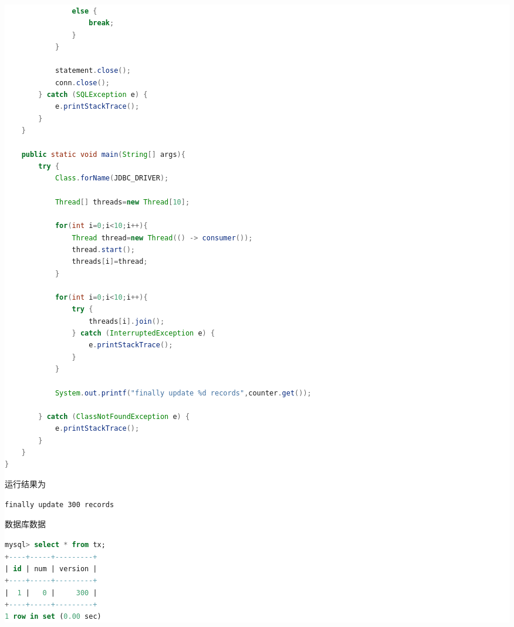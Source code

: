 ````java
                else {
                    break;
                }
            }

            statement.close();
            conn.close();
        } catch (SQLException e) {
            e.printStackTrace();
        }
    }

    public static void main(String[] args){
        try {
            Class.forName(JDBC_DRIVER);

            Thread[] threads=new Thread[10];

            for(int i=0;i<10;i++){
                Thread thread=new Thread(() -> consumer());
                thread.start();
                threads[i]=thread;
            }

            for(int i=0;i<10;i++){
                try {
                    threads[i].join();
                } catch (InterruptedException e) {
                    e.printStackTrace();
                }
            }

            System.out.printf("finally update %d records",counter.get());

        } catch (ClassNotFoundException e) {
            e.printStackTrace();
        }
    }
}
````

运行结果为

````bash
finally update 300 records
````

数据库数据

````sql
mysql> select * from tx;
+----+-----+---------+
| id | num | version |
+----+-----+---------+
|  1 |   0 |     300 |
+----+-----+---------+
1 row in set (0.00 sec)
````
